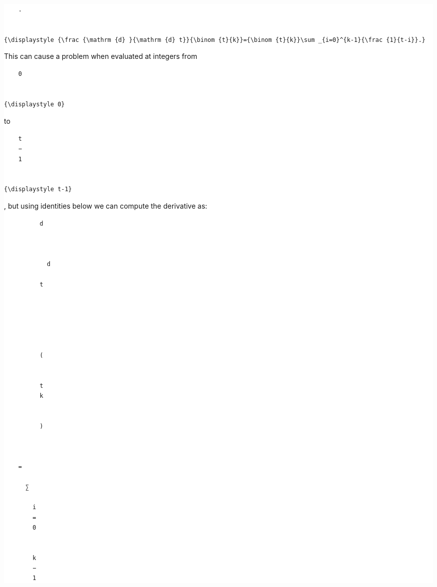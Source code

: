           
        
        .
      
    
    {\displaystyle {\frac {\mathrm {d} }{\mathrm {d} t}}{\binom {t}{k}}={\binom {t}{k}}\sum _{i=0}^{k-1}{\frac {1}{t-i}}.}
  

This can cause a problem when evaluated at integers from 
  
    
      
        0
      
    
    {\displaystyle 0}
  
 to 
  
    
      
        t
        −
        1
      
    
    {\displaystyle t-1}
  
, but using identities below we can compute the derivative as:

  
    
      
        
          
            
              d
            
            
              
                d
              
              t
            
          
        
        
          
            
              (
            
            
              t
              k
            
            
              )
            
          
        
        =
        
          ∑
          
            i
            =
            0
          
          
            k
            −
            1
          
